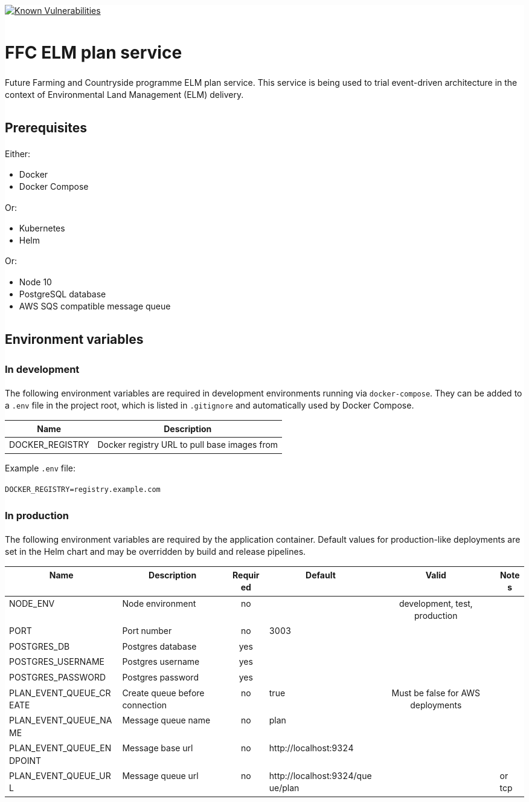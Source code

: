 [![Known Vulnerabilities](https://snyk.io//test/github/DEFRA/ffc-elm-plan-service/badge.svg?targetFile=package.json)](https://snyk.io//test/github/DEFRA/ffc-elm-plan-service?targetFile=package.json)

# FFC ELM plan service

Future Farming and Countryside programme ELM plan service. This service is being used to trial event-driven architecture in the context of Environmental Land Management (ELM) delivery.

## Prerequisites

Either:
- Docker
- Docker Compose

Or:
- Kubernetes
- Helm

Or:
- Node 10
- PostgreSQL database
- AWS SQS compatible message queue

## Environment variables

### In development

The following environment variables are required in development environments running via `docker-compose`. They can be added to a `.env` file in the project root, which is listed in `.gitignore` and automatically used by Docker Compose.

| Name            | Description                                  |
|-----------------|----------------------------------------------|
| DOCKER_REGISTRY | Docker registry URL to pull base images from |

Example `.env` file:

```
DOCKER_REGISTRY=registry.example.com
```

### In production

The following environment variables are required by the application container. Default values for production-like deployments are set in the Helm chart and may be overridden by build and release pipelines.

| Name                      | Description                    | Required | Default                          | Valid                             | Notes                |
|---------------------------|--------------------------------|:--------:|----------------------------------|:---------------------------------:|----------------------|
| NODE_ENV                  | Node environment               | no       |                                  | development, test, production     |                      |
| PORT                      | Port number                    | no       | 3003                             |                                   |                      |
| POSTGRES_DB               | Postgres database              | yes      |                                  |                                   |                      |
| POSTGRES_USERNAME         | Postgres username              | yes      |                                  |                                   |                      |
| POSTGRES_PASSWORD         | Postgres password              | yes      |                                  |                                   |                      |
| PLAN_EVENT_QUEUE_CREATE   | Create queue before connection | no       | true                             | Must be false for AWS deployments |                      |
| PLAN_EVENT_QUEUE_NAME     | Message queue name             | no       | plan                             |                                   |                      |
| PLAN_EVENT_QUEUE_ENDPOINT | Message base url               | no       | http://localhost:9324            |                                   |                      |
| PLAN_EVENT_QUEUE_URL      | Message queue url              | no       | http://localhost:9324/queue/plan |                                   | or tcp               |